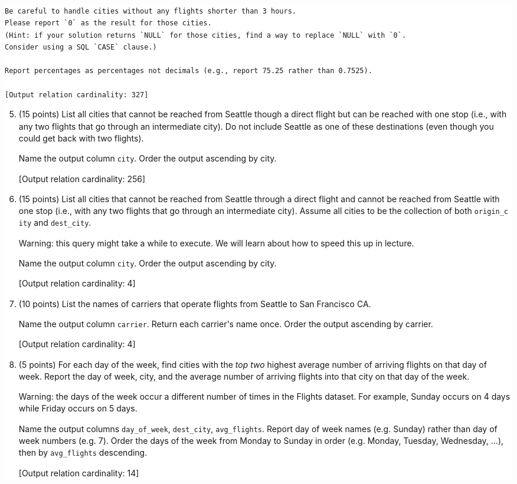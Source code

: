     Be careful to handle cities without any flights shorter than 3 hours. 
    Please report `0` as the result for those cities.
    (Hint: if your solution returns `NULL` for those cities, find a way to replace `NULL` with `0`.
    Consider using a SQL `CASE` clause.)

    Report percentages as percentages not decimals (e.g., report 75.25 rather than 0.7525).

    [Output relation cardinality: 327]


5. (15 points)
List all cities that cannot be reached from Seattle though a direct flight 
but can be reached with one stop (i.e., with any two flights that go through an intermediate city). 
Do not include Seattle as one of these destinations (even though you could get back with two flights). 

    Name the output column `city`. Order the output ascending by city.
    
    [Output relation cardinality: 256]


6. (15 points)
List all cities that cannot be reached from Seattle through a direct flight
and cannot be reached from Seattle with one stop (i.e., with any two flights that go through an intermediate city). 
Assume all cities to be the collection of both `origin_city` and `dest_city`.

    Warning: this query might take a while to execute.
    We will learn about how to speed this up in lecture. 

    Name the output column `city`. Order the output ascending by city.

    [Output relation cardinality: 4]


7. (10 points)
List the names of carriers that operate flights from Seattle to San Francisco CA. 

    Name the output column `carrier`. 
    Return each carrier's name once.
    Order the output ascending by carrier.
    
    [Output relation cardinality: 4]

8. (5 points)
For each day of the week, find cities with the *top two* highest average number of arriving flights on that day of week.
Report the day of week, city, and the average number of arriving flights into that city on that day of the week.

    Warning: the days of the week occur a different number of times in the Flights dataset. 
    For example, Sunday occurs on 4 days while Friday occurs on 5 days.

    Name the output columns `day_of_week`, `dest_city`, `avg_flights`.
    Report day of week names (e.g. Sunday) rather than day of week numbers (e.g. 7).
    Order the days of the week from Monday to Sunday in order (e.g. Monday, Tuesday, Wednesday, ...), then by `avg_flights` descending.

    [Output relation cardinality: 14]
